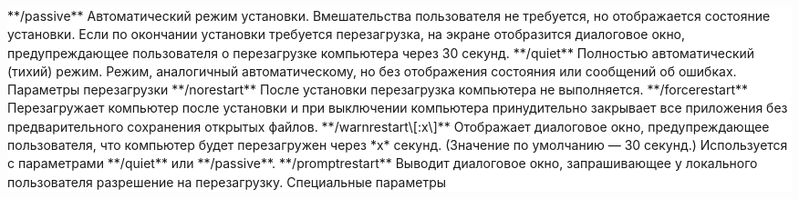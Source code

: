 <tr class="alternateRow">
<td style="border:1px solid black;">
**/passive**
</td>
<td style="border:1px solid black;">
Автоматический режим установки. Вмешательства пользователя не требуется, но отображается состояние установки. Если по окончании установки требуется перезагрузка, на экране отобразится диалоговое окно, предупреждающее пользователя о перезагрузке компьютера через 30 секунд.
</td>
</tr>
<tr>
<td style="border:1px solid black;">
**/quiet**
</td>
<td style="border:1px solid black;">
Полностью автоматический (тихий) режим. Режим, аналогичный автоматическому, но без отображения состояния или сообщений об ошибках.
</td>
</tr>
<tr>
<th colspan="2">
Параметры перезагрузки
</th>
</tr>
<tr class="alternateRow">
<td style="border:1px solid black;">
**/norestart**
</td>
<td style="border:1px solid black;">
После установки перезагрузка компьютера не выполняется.
</td>
</tr>
<tr>
<td style="border:1px solid black;">
**/forcerestart**
</td>
<td style="border:1px solid black;">
Перезагружает компьютер после установки и при выключении компьютера принудительно закрывает все приложения без предварительного сохранения открытых файлов.
</td>
</tr>
<tr class="alternateRow">
<td style="border:1px solid black;">
**/warnrestart\[:x\]**
</td>
<td style="border:1px solid black;">
Отображает диалоговое окно, предупреждающее пользователя, что компьютер будет перезагружен через *x* секунд. (Значение по умолчанию — 30 секунд.) Используется с параметрами **/quiet** или **/passive**.
</td>
</tr>
<tr>
<td style="border:1px solid black;">
**/promptrestart**
</td>
<td style="border:1px solid black;">
Выводит диалоговое окно, запрашивающее у локального пользователя разрешение на перезагрузку.
</td>
</tr>
<tr>
<th colspan="2">
Специальные параметры
</th>
</tr>